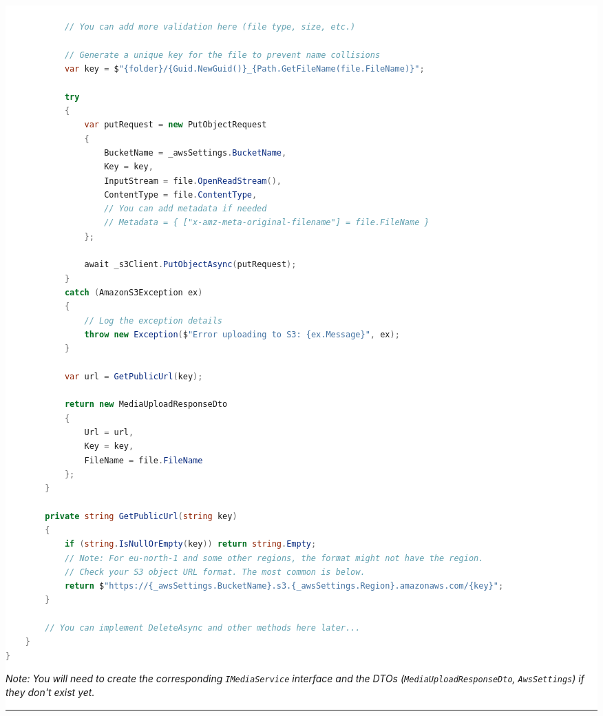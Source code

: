 ```csharp

            // You can add more validation here (file type, size, etc.)

            // Generate a unique key for the file to prevent name collisions
            var key = $"{folder}/{Guid.NewGuid()}_{Path.GetFileName(file.FileName)}";

            try
            {
                var putRequest = new PutObjectRequest
                {
                    BucketName = _awsSettings.BucketName,
                    Key = key,
                    InputStream = file.OpenReadStream(),
                    ContentType = file.ContentType,
                    // You can add metadata if needed
                    // Metadata = { ["x-amz-meta-original-filename"] = file.FileName }
                };

                await _s3Client.PutObjectAsync(putRequest);
            }
            catch (AmazonS3Exception ex)
            {
                // Log the exception details
                throw new Exception($"Error uploading to S3: {ex.Message}", ex);
            }

            var url = GetPublicUrl(key);

            return new MediaUploadResponseDto
            {
                Url = url,
                Key = key,
                FileName = file.FileName
            };
        }

        private string GetPublicUrl(string key)
        {
            if (string.IsNullOrEmpty(key)) return string.Empty;
            // Note: For eu-north-1 and some other regions, the format might not have the region.
            // Check your S3 object URL format. The most common is below.
            return $"https://{_awsSettings.BucketName}.s3.{_awsSettings.Region}.amazonaws.com/{key}";
        }

        // You can implement DeleteAsync and other methods here later...
    }
}
```
*Note: You will need to create the corresponding `IMediaService` interface and the DTOs (`MediaUploadResponseDto`, `AwsSettings`) if they don't exist yet.*

---